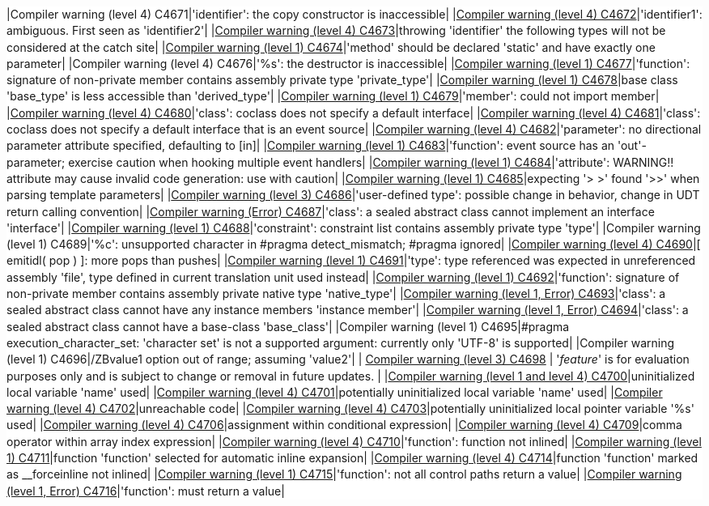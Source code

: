 |Compiler warning (level 4) C4671|'identifier': the copy constructor is inaccessible|
|[Compiler warning (level 4) C4672](compiler-warning-level-4-c4672.md)|'identifier1': ambiguous. First seen as 'identifier2'|
|[Compiler warning (level 4) C4673](../../error-messages/compiler-warnings/compiler-warning-level-4-c4673.md)|throwing 'identifier' the following types will not be considered at the catch site|
|[Compiler warning (level 1) C4674](compiler-warning-level-1-c4674.md)|'method' should be declared 'static' and have exactly one parameter|
|Compiler warning (level 4) C4676|'%s': the destructor is inaccessible|
|[Compiler warning (level 1) C4677](../../error-messages/compiler-warnings/compiler-warning-level-1-c4677.md)|'function': signature of non-private member contains assembly private type 'private_type'|
|[Compiler warning (level 1) C4678](compiler-warning-level-1-c4678.md)|base class 'base_type' is less accessible than 'derived_type'|
|[Compiler warning (level 1) C4679](../../error-messages/compiler-warnings/compiler-warning-level-1-c4679.md)|'member': could not import member|
|[Compiler warning (level 4) C4680](../../error-messages/compiler-warnings/compiler-warning-level-4-c4680.md)|'class': coclass does not specify a default interface|
|[Compiler warning (level 4) C4681](compiler-warning-level-4-c4681.md)|'class': coclass does not specify a default interface that is an event source|
|[Compiler warning (level 4) C4682](compiler-warning-level-4-c4682.md)|'parameter': no directional parameter attribute specified, defaulting to [in]|
|[Compiler warning (level 1) C4683](../../error-messages/compiler-warnings/compiler-warning-level-1-c4683.md)|'function': event source has an 'out'-parameter; exercise caution when hooking multiple event handlers|
|[Compiler warning (level 1) C4684](../../error-messages/compiler-warnings/compiler-warning-level-1-c4684.md)|'attribute': WARNING!! attribute may cause invalid code generation: use with caution|
|[Compiler warning (level 1) C4685](compiler-warning-level-1-c4685.md)|expecting '> >' found '>>' when parsing template parameters|
|[Compiler warning (level 3) C4686](../../error-messages/compiler-warnings/compiler-warning-level-3-c4686.md)|'user-defined type': possible change in behavior, change in UDT return calling convention|
|[Compiler warning (Error) C4687](../../error-messages/compiler-warnings/compiler-warning-c4687.md)|'class': a sealed abstract class cannot implement an interface 'interface'|
|[Compiler warning (level 1) C4688](../../error-messages/compiler-warnings/compiler-warning-level-1-c4688.md)|'constraint': constraint list contains assembly private type 'type'|
|Compiler warning (level 1) C4689|'%c': unsupported character in #pragma detect_mismatch; #pragma ignored|
|[Compiler warning (level 4) C4690](../../error-messages/compiler-warnings/compiler-warning-level-4-c4690.md)|\[ emitidl( pop ) ]: more pops than pushes|
|[Compiler warning (level 1) C4691](../../error-messages/compiler-warnings/compiler-warning-level-1-c4691.md)|'type': type referenced was expected in unreferenced assembly 'file', type defined in current translation unit used instead|
|[Compiler warning (level 1) C4692](../../error-messages/compiler-warnings/compiler-warning-level-1-c4692.md)|'function': signature of non-private member contains assembly private native type 'native_type'|
|[Compiler warning (level 1, Error) C4693](../../error-messages/compiler-warnings/compiler-warning-c4693.md)|'class': a sealed abstract class cannot have any instance members 'instance member'|
|[Compiler warning (level 1, Error) C4694](../../error-messages/compiler-warnings/compiler-warning-c4694.md)|'class': a sealed abstract class cannot have a base-class 'base_class'|
|Compiler warning (level 1) C4695|#pragma execution_character_set: 'character set' is not a supported argument: currently only 'UTF-8' is supported|
|Compiler warning (level 1) C4696|/ZBvalue1 option out of range; assuming 'value2'|
| [Compiler warning (level 3) C4698](../../error-messages/compiler-warnings/c4698.md) | '*feature*' is for evaluation purposes only and is subject to change or removal in future updates. |
|[Compiler warning (level 1 and level 4) C4700](../../error-messages/compiler-warnings/compiler-warning-level-1-and-level-4-c4700.md)|uninitialized local variable 'name' used|
|[Compiler warning (level 4) C4701](../../error-messages/compiler-warnings/compiler-warning-level-4-c4701.md)|potentially uninitialized local variable 'name' used|
|[Compiler warning (level 4) C4702](../../error-messages/compiler-warnings/compiler-warning-level-4-c4702.md)|unreachable code|
|[Compiler warning (level 4) C4703](../../error-messages/compiler-warnings/compiler-warning-level-4-c4703.md)|potentially uninitialized local pointer variable '%s' used|
|[Compiler warning (level 4) C4706](../../error-messages/compiler-warnings/compiler-warning-level-4-c4706.md)|assignment within conditional expression|
|[Compiler warning (level 4) C4709](../../error-messages/compiler-warnings/compiler-warning-level-4-c4709.md)|comma operator within array index expression|
|[Compiler warning (level 4) C4710](../../error-messages/compiler-warnings/compiler-warning-level-4-c4710.md)|'function': function not inlined|
|[Compiler warning (level 1) C4711](../../error-messages/compiler-warnings/compiler-warning-level-1-c4711.md)|function 'function' selected for automatic inline expansion|
|[Compiler warning (level 4) C4714](../../error-messages/compiler-warnings/compiler-warning-level-4-c4714.md)|function 'function' marked as __forceinline not inlined|
|[Compiler warning (level 1) C4715](../../error-messages/compiler-warnings/compiler-warning-level-1-c4715.md)|'function': not all control paths return a value|
|[Compiler warning (level 1, Error) C4716](../../error-messages/compiler-warnings/compiler-warning-level-1-c4716.md)|'function': must return a value|
